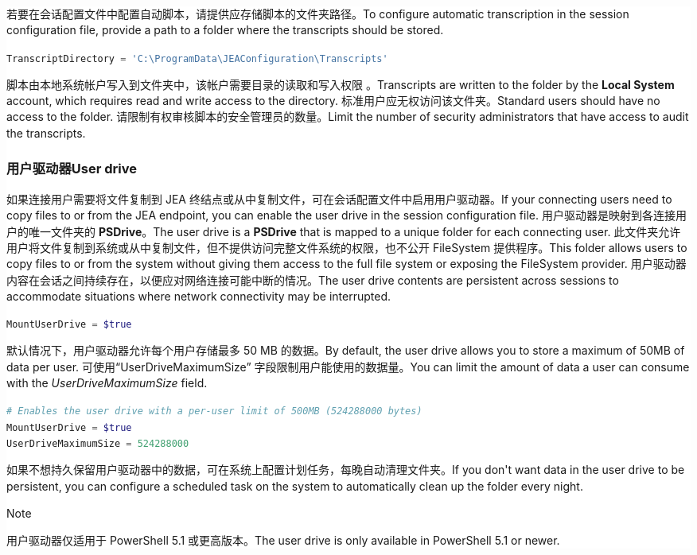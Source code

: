 <span data-ttu-id="808a3-164">若要在会话配置文件中配置自动脚本，请提供应存储脚本的文件夹路径。</span><span class="sxs-lookup"><span data-stu-id="808a3-164">To configure automatic transcription in the session configuration file, provide a path to a folder where the transcripts should be stored.</span></span>

```powershell
TranscriptDirectory = 'C:\ProgramData\JEAConfiguration\Transcripts'
```

<span data-ttu-id="808a3-165">脚本由本地系统帐户写入到文件夹中，该帐户需要目录的读取和写入权限  。</span><span class="sxs-lookup"><span data-stu-id="808a3-165">Transcripts are written to the folder by the **Local System** account, which requires read and write access to the directory.</span></span> <span data-ttu-id="808a3-166">标准用户应无权访问该文件夹。</span><span class="sxs-lookup"><span data-stu-id="808a3-166">Standard users should have no access to the folder.</span></span> <span data-ttu-id="808a3-167">请限制有权审核脚本的安全管理员的数量。</span><span class="sxs-lookup"><span data-stu-id="808a3-167">Limit the number of security administrators that have access to audit the transcripts.</span></span>

### <a name="user-drive"></a><span data-ttu-id="808a3-168">用户驱动器</span><span class="sxs-lookup"><span data-stu-id="808a3-168">User drive</span></span>

<span data-ttu-id="808a3-169">如果连接用户需要将文件复制到 JEA 终结点或从中复制文件，可在会话配置文件中启用用户驱动器。</span><span class="sxs-lookup"><span data-stu-id="808a3-169">If your connecting users need to copy files to or from the JEA endpoint, you can enable the user drive in the session configuration file.</span></span> <span data-ttu-id="808a3-170">用户驱动器是映射到各连接用户的唯一文件夹的 **PSDrive**。</span><span class="sxs-lookup"><span data-stu-id="808a3-170">The user drive is a **PSDrive** that is mapped to a unique folder for each connecting user.</span></span> <span data-ttu-id="808a3-171">此文件夹允许用户将文件复制到系统或从中复制文件，但不提供访问完整文件系统的权限，也不公开 FileSystem 提供程序。</span><span class="sxs-lookup"><span data-stu-id="808a3-171">This folder allows users to copy files to or from the system without giving them access to the full file system or exposing the FileSystem provider.</span></span> <span data-ttu-id="808a3-172">用户驱动器内容在会话之间持续存在，以便应对网络连接可能中断的情况。</span><span class="sxs-lookup"><span data-stu-id="808a3-172">The user drive contents are persistent across sessions to accommodate situations where network connectivity may be interrupted.</span></span>

```powershell
MountUserDrive = $true
```

<span data-ttu-id="808a3-173">默认情况下，用户驱动器允许每个用户存储最多 50 MB 的数据。</span><span class="sxs-lookup"><span data-stu-id="808a3-173">By default, the user drive allows you to store a maximum of 50MB of data per user.</span></span> <span data-ttu-id="808a3-174">可使用“UserDriveMaximumSize”  字段限制用户能使用的数据量。</span><span class="sxs-lookup"><span data-stu-id="808a3-174">You can limit the amount of data a user can consume with the *UserDriveMaximumSize* field.</span></span>

```powershell
# Enables the user drive with a per-user limit of 500MB (524288000 bytes)
MountUserDrive = $true
UserDriveMaximumSize = 524288000
```

<span data-ttu-id="808a3-175">如果不想持久保留用户驱动器中的数据，可在系统上配置计划任务，每晚自动清理文件夹。</span><span class="sxs-lookup"><span data-stu-id="808a3-175">If you don't want data in the user drive to be persistent, you can configure a scheduled task on the system to automatically clean up the folder every night.</span></span>

> [!NOTE]
> <span data-ttu-id="808a3-176">用户驱动器仅适用于 PowerShell 5.1 或更高版本。</span><span class="sxs-lookup"><span data-stu-id="808a3-176">The user drive is only available in PowerShell 5.1 or newer.</span></span>
